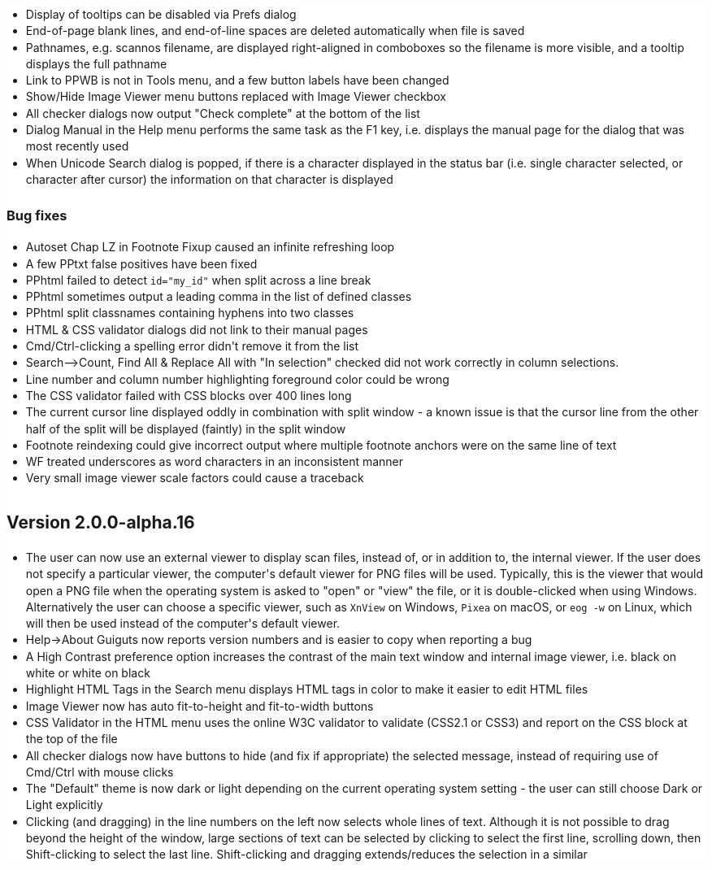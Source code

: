 - Display of tooltips can be disabled via Prefs dialog
- End-of-page blank lines, and end-of-line spaces are deleted automatically
  when file is saved
- Pathnames, e.g. scannos filename, are displayed right-aligned in comboboxes
  so the filename is more visible, and a tooltip displays the full pathname
- Link to PPWB is not in Tools menu, and a few button labels have been changed
- Show/Hide Image Viewer menu buttons replaced with Image Viewer checkbox
- All checker dialogs now output "Check complete" at the bottom of the list
- Dialog Manual in the Help menu performs the same task as the F1 key, i.e.
  displays the manual page for the dialog that was most recently used
- When Unicode Search dialog is popped, if there is a character displayed in
  the status bar (i.e. single character selected, or character after cursor)
  the information on that character is displayed

### Bug fixes

- Autoset Chap LZ in Footnote Fixup caused an infinite refreshing loop
- A few PPtxt false positives have been fixed
- PPhtml failed to detect `id="my_id"` when split across a line break
- PPhtml sometimes output a leading comma in the list of defined classes
- PPhtml split classnames containing hyphens into two classes
- HTML & CSS validator dialogs did not link to their manual pages
- Cmd/Ctrl-clicking a spelling error didn't remove it from the list
- Search-->Count, Find All & Replace All with "In selection" checked did not
  work correctly in column selections.
- Line number and column number highlighting foreground color could be wrong
- The CSS validator failed with CSS blocks over 400 lines long
- The current cursor line displayed oddly in combination with split window -
  a known issue is that the cursor line from the other half of the split
  will be displayed (faintly) in the split window
- Footnote reindexing could give incorrect output where multiple footnote
  anchors were on the same line of text
- WF treated underscores as word characters in an inconsistent manner
- Very small image viewer scale factors could cause a traceback


## Version 2.0.0-alpha.16

- The user can now use an external viewer to display scan files, instead of,
  or in addition to, the internal viewer. If the user does not specify a
  particular viewer, the computer's default viewer for PNG files will be used.
  Typically, this is the viewer that would open a PNG file when the operating
  system is asked to "open" or "view" the file, or it is double-clicked when
  using Windows. Alternatively the user can choose a specific viewer, such as
  `XnView` on Windows, `Pixea` on macOS, or `eog -w` on Linux, which will then
  be used instead of the computer's default viewer.
- Help->About Guiguts now reports version numbers and is easier to copy
  when reporting a bug
- A High Contrast preference option increases the contrast of the main text
  window and internal image viewer, i.e. black on white or white on black
- Highlight HTML Tags in the Search menu displays HTML tags in color to make
  it easier to edit HTML files
- Image Viewer now has auto fit-to-height and fit-to-width buttons
- CSS Validator in the HTML menu uses the online W3C validator to validate
  (CSS2.1 or CSS3) and report on the CSS block at the top of the file
- All checker dialogs now have buttons to hide (and fix if appropriate) the
  selected message, instead of requiring use of Cmd/Ctrl with mouse clicks
- The "Default" theme is now dark or light depending on the current operating
  system setting - the user can still choose Dark or Light explicitly
- Clicking (and dragging) in the line numbers on the left now selects whole
  lines of text. Although it is not possible to drag beyond the height of
  the window, large sections of text can be selected by clicking to select
  the first line, scrolling down, then Shift-clicking to select the last
  line. Shift-clicking and dragging extends/reduces the selection in a similar